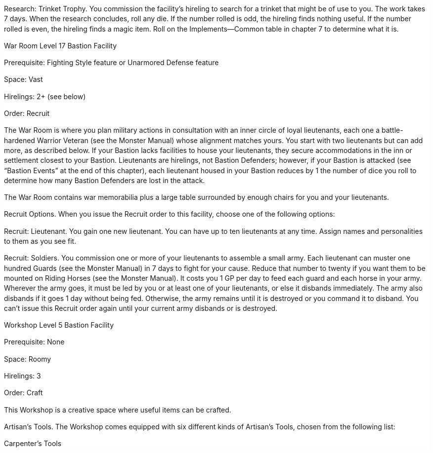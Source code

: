 Research: Trinket Trophy. You commission the facility’s hireling to search for a trinket that might be of use to you. The work takes 7 days. When the research concludes, roll any die. If the number rolled is odd, the hireling finds nothing useful. If the number rolled is even, the hireling finds a magic item. Roll on the Implements—Common table in chapter 7 to determine what it is.

War Room
Level 17 Bastion Facility

Prerequisite: Fighting Style feature or Unarmored Defense feature

Space: Vast

Hirelings: 2+ (see below)

Order: Recruit

The War Room is where you plan military actions in consultation with an inner circle of loyal lieutenants, each one a battle-hardened Warrior Veteran (see the Monster Manual) whose alignment matches yours. You start with two lieutenants but can add more, as described below. If your Bastion lacks facilities to house your lieutenants, they secure accommodations in the inn or settlement closest to your Bastion. Lieutenants are hirelings, not Bastion Defenders; however, if your Bastion is attacked (see “Bastion Events” at the end of this chapter), each lieutenant housed in your Bastion reduces by 1 the number of dice you roll to determine how many Bastion Defenders are lost in the attack.

The War Room contains war memorabilia plus a large table surrounded by enough chairs for you and your lieutenants.

Recruit Options. When you issue the Recruit order to this facility, choose one of the following options:

Recruit: Lieutenant. You gain one new lieutenant. You can have up to ten lieutenants at any time. Assign names and personalities to them as you see fit.

Recruit: Soldiers. You commission one or more of your lieutenants to assemble a small army. Each lieutenant can muster one hundred Guards (see the Monster Manual) in 7 days to fight for your cause. Reduce that number to twenty if you want them to be mounted on Riding Horses (see the Monster Manual). It costs you 1 GP per day to feed each guard and each horse in your army. Wherever the army goes, it must be led by you or at least one of your lieutenants, or else it disbands immediately. The army also disbands if it goes 1 day without being fed. Otherwise, the army remains until it is destroyed or you command it to disband. You can’t issue this Recruit order again until your current army disbands or is destroyed.

Workshop
Level 5 Bastion Facility

Prerequisite: None

Space: Roomy

Hirelings: 3

Order: Craft

This Workshop is a creative space where useful items can be crafted.

Artisan’s Tools. The Workshop comes equipped with six different kinds of Artisan’s Tools, chosen from the following list:

Carpenter’s Tools
